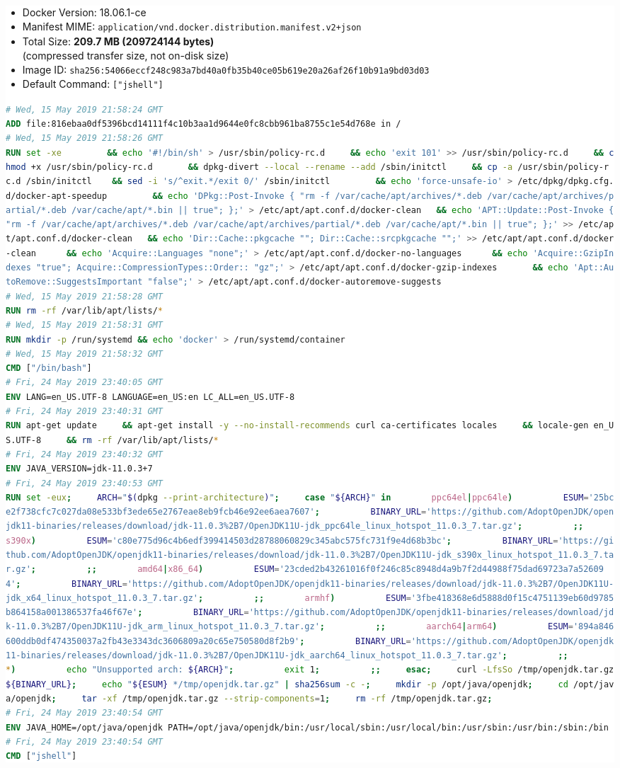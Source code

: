 -	Docker Version: 18.06.1-ce
-	Manifest MIME: `application/vnd.docker.distribution.manifest.v2+json`
-	Total Size: **209.7 MB (209724144 bytes)**  
	(compressed transfer size, not on-disk size)
-	Image ID: `sha256:54066eccf248c983a7bd40a0fb35b40ce05b619e20a26af26f10b91a9bd03d03`
-	Default Command: `["jshell"]`

```dockerfile
# Wed, 15 May 2019 21:58:24 GMT
ADD file:816ebaa0df5396bcd14111f4c10b3aa1d9644e0fc8cbb961ba8755c1e54d768e in / 
# Wed, 15 May 2019 21:58:26 GMT
RUN set -xe 		&& echo '#!/bin/sh' > /usr/sbin/policy-rc.d 	&& echo 'exit 101' >> /usr/sbin/policy-rc.d 	&& chmod +x /usr/sbin/policy-rc.d 		&& dpkg-divert --local --rename --add /sbin/initctl 	&& cp -a /usr/sbin/policy-rc.d /sbin/initctl 	&& sed -i 's/^exit.*/exit 0/' /sbin/initctl 		&& echo 'force-unsafe-io' > /etc/dpkg/dpkg.cfg.d/docker-apt-speedup 		&& echo 'DPkg::Post-Invoke { "rm -f /var/cache/apt/archives/*.deb /var/cache/apt/archives/partial/*.deb /var/cache/apt/*.bin || true"; };' > /etc/apt/apt.conf.d/docker-clean 	&& echo 'APT::Update::Post-Invoke { "rm -f /var/cache/apt/archives/*.deb /var/cache/apt/archives/partial/*.deb /var/cache/apt/*.bin || true"; };' >> /etc/apt/apt.conf.d/docker-clean 	&& echo 'Dir::Cache::pkgcache ""; Dir::Cache::srcpkgcache "";' >> /etc/apt/apt.conf.d/docker-clean 		&& echo 'Acquire::Languages "none";' > /etc/apt/apt.conf.d/docker-no-languages 		&& echo 'Acquire::GzipIndexes "true"; Acquire::CompressionTypes::Order:: "gz";' > /etc/apt/apt.conf.d/docker-gzip-indexes 		&& echo 'Apt::AutoRemove::SuggestsImportant "false";' > /etc/apt/apt.conf.d/docker-autoremove-suggests
# Wed, 15 May 2019 21:58:28 GMT
RUN rm -rf /var/lib/apt/lists/*
# Wed, 15 May 2019 21:58:31 GMT
RUN mkdir -p /run/systemd && echo 'docker' > /run/systemd/container
# Wed, 15 May 2019 21:58:32 GMT
CMD ["/bin/bash"]
# Fri, 24 May 2019 23:40:05 GMT
ENV LANG=en_US.UTF-8 LANGUAGE=en_US:en LC_ALL=en_US.UTF-8
# Fri, 24 May 2019 23:40:31 GMT
RUN apt-get update     && apt-get install -y --no-install-recommends curl ca-certificates locales     && locale-gen en_US.UTF-8     && rm -rf /var/lib/apt/lists/*
# Fri, 24 May 2019 23:40:32 GMT
ENV JAVA_VERSION=jdk-11.0.3+7
# Fri, 24 May 2019 23:40:53 GMT
RUN set -eux;     ARCH="$(dpkg --print-architecture)";     case "${ARCH}" in        ppc64el|ppc64le)          ESUM='25bce2f738cfc7c027da08e533bf3ede65e2767eae8eb9fcb46e92ee6aea7607';          BINARY_URL='https://github.com/AdoptOpenJDK/openjdk11-binaries/releases/download/jdk-11.0.3%2B7/OpenJDK11U-jdk_ppc64le_linux_hotspot_11.0.3_7.tar.gz';          ;;        s390x)          ESUM='c80e775d96c4b6edf399414503d28788060829c345abc575fc731f9e4d68b3bc';          BINARY_URL='https://github.com/AdoptOpenJDK/openjdk11-binaries/releases/download/jdk-11.0.3%2B7/OpenJDK11U-jdk_s390x_linux_hotspot_11.0.3_7.tar.gz';          ;;        amd64|x86_64)          ESUM='23cded2b43261016f0f246c85c8948d4a9b7f2d44988f75dad69723a7a526094';          BINARY_URL='https://github.com/AdoptOpenJDK/openjdk11-binaries/releases/download/jdk-11.0.3%2B7/OpenJDK11U-jdk_x64_linux_hotspot_11.0.3_7.tar.gz';          ;;        armhf)          ESUM='3fbe418368e6d5888d0f15c4751139eb60d9785b864158a001386537fa46f67e';          BINARY_URL='https://github.com/AdoptOpenJDK/openjdk11-binaries/releases/download/jdk-11.0.3%2B7/OpenJDK11U-jdk_arm_linux_hotspot_11.0.3_7.tar.gz';          ;;        aarch64|arm64)          ESUM='894a846600ddb0df474350037a2fb43e3343dc3606809a20c65e750580d8f2b9';          BINARY_URL='https://github.com/AdoptOpenJDK/openjdk11-binaries/releases/download/jdk-11.0.3%2B7/OpenJDK11U-jdk_aarch64_linux_hotspot_11.0.3_7.tar.gz';          ;;        *)          echo "Unsupported arch: ${ARCH}";          exit 1;          ;;     esac;     curl -LfsSo /tmp/openjdk.tar.gz ${BINARY_URL};     echo "${ESUM} */tmp/openjdk.tar.gz" | sha256sum -c -;     mkdir -p /opt/java/openjdk;     cd /opt/java/openjdk;     tar -xf /tmp/openjdk.tar.gz --strip-components=1;     rm -rf /tmp/openjdk.tar.gz;
# Fri, 24 May 2019 23:40:54 GMT
ENV JAVA_HOME=/opt/java/openjdk PATH=/opt/java/openjdk/bin:/usr/local/sbin:/usr/local/bin:/usr/sbin:/usr/bin:/sbin:/bin
# Fri, 24 May 2019 23:40:54 GMT
CMD ["jshell"]
```
